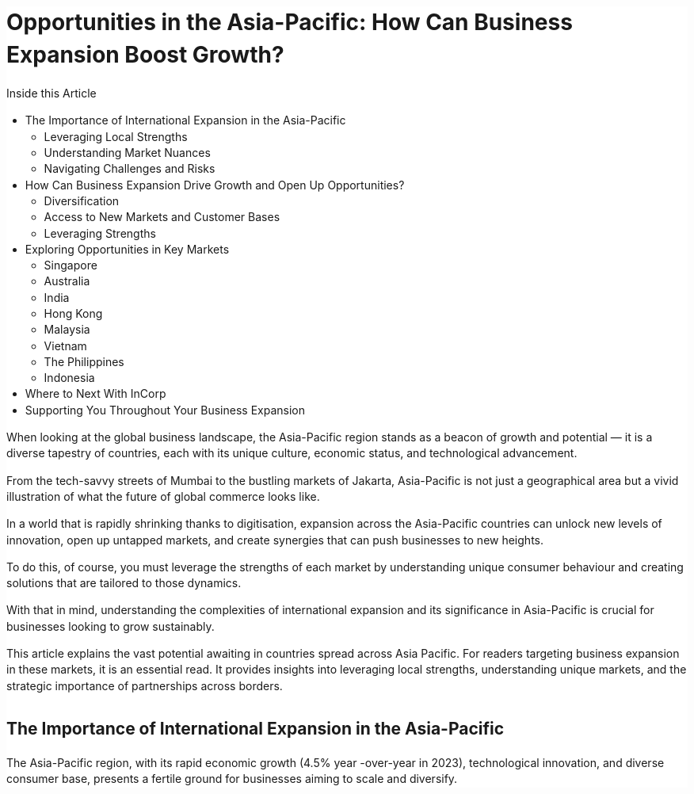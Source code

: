 # Opportunities in the Asia-Pacific: How Can Business Expansion Boost Growth?



Inside this Article

- The Importance of International Expansion in the Asia-Pacific
    - Leveraging Local Strengths
    - Understanding Market Nuances
    - Navigating Challenges and Risks
- How Can Business Expansion Drive Growth and Open Up Opportunities?
    - Diversification
    - Access to New Markets and Customer Bases
    - Leveraging Strengths
- Exploring Opportunities in Key Markets
    - Singapore
    - Australia
    - India
    - Hong Kong
    - Malaysia
    - Vietnam
    - The Philippines
    - Indonesia
- Where to Next With InCorp
- Supporting You Throughout Your Business Expansion

When looking at the global business landscape, the Asia-Pacific region stands as a beacon of growth and potential — it is a diverse tapestry of countries, each with its unique culture, economic status, and technological advancement.

From the tech-savvy streets of Mumbai to the bustling markets of Jakarta, Asia-Pacific is not just a geographical area but a vivid illustration of what the future of global commerce looks like.

In a world that is rapidly shrinking thanks to digitisation, expansion across the Asia-Pacific countries can unlock new levels of innovation, open up untapped markets, and create synergies that can push businesses to new heights.

To do this, of course, you must leverage the strengths of each market by understanding unique consumer behaviour and creating solutions that are tailored to those dynamics.

With that in mind, understanding the complexities of international expansion and its significance in Asia-Pacific is crucial for businesses looking to grow sustainably.

This article explains the vast potential awaiting in countries spread across Asia Pacific. For readers targeting business expansion in these markets, it is an essential read. It provides insights into leveraging local strengths, understanding unique markets, and the strategic importance of partnerships across borders.

## The Importance of International Expansion in the Asia-Pacific

The Asia-Pacific region, with its rapid economic growth (4.5% year -over-year in 2023), technological innovation, and diverse consumer base, presents a fertile ground for businesses aiming to scale and diversify.
